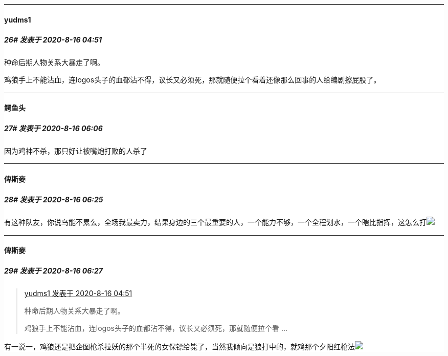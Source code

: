 


-----

####  yudms1  
##### 26#       发表于 2020-8-16 04:51




种命后期人物关系大暴走了啊。

鸡狼手上不能沾血，连logos头子的血都沾不得，议长又必须死，那就随便拉个看着还像那么回事的人给编剧擦屁股了。







-----

####  鳄鱼头  
##### 27#       发表于 2020-8-16 06:06




因为鸡神不杀，那只好让被嘴炮打败的人杀了







-----

####  俾斯麥  
##### 28#       发表于 2020-8-16 06:25




有这种队友，你说鸟能不累么，全场我最卖力，结果身边的三个最重要的人，一个能力不够，一个全程划水，一个瞎比指挥，这怎么打<img src="https://static.saraba1st.com/image/smiley/face2017/066.png" referrerpolicy="no-referrer">







-----

####  俾斯麥  
##### 29#       发表于 2020-8-16 06:27



<blockquote><a href="httphttps://bbs.saraba1st.com/2b/forum.php?mod=redirect&amp;goto=findpost&amp;pid=48445359&amp;ptid=1954877" target="_blank">yudms1 发表于 2020-8-16 04:51</a>

种命后期人物关系大暴走了啊。

鸡狼手上不能沾血，连logos头子的血都沾不得，议长又必须死，那就随便拉个看 ...</blockquote>
有一说一，鸡狼还是把企图枪杀拉妖的那个半死的女保镖给毙了，当然我倾向是狼打中的，就鸡那个夕阳红枪法<img src="https://static.saraba1st.com/image/smiley/face2017/068.png" referrerpolicy="no-referrer">
